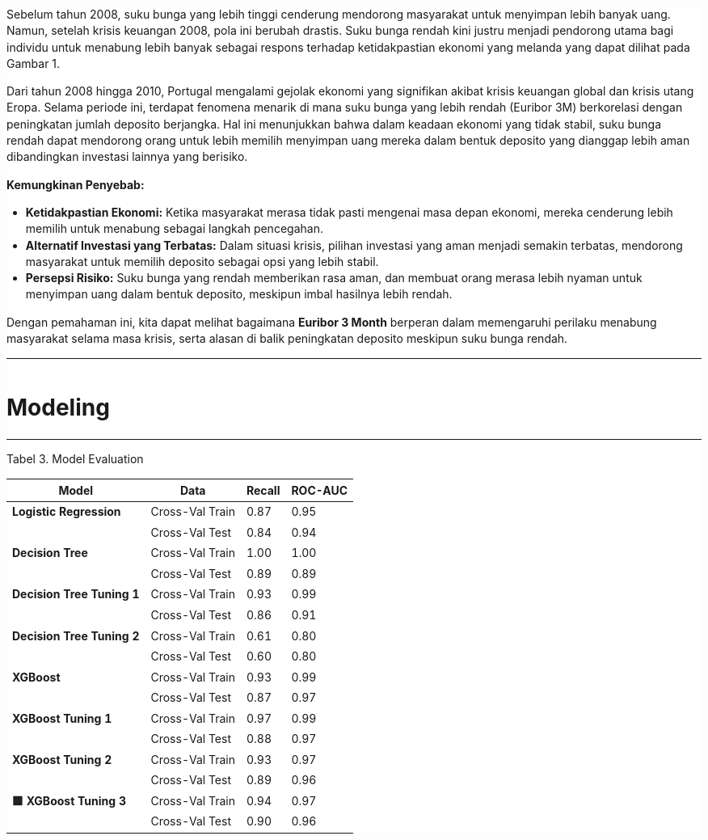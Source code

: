Sebelum tahun 2008, suku bunga yang lebih tinggi cenderung mendorong masyarakat untuk menyimpan lebih banyak uang. Namun, setelah krisis keuangan 2008, pola ini berubah drastis. Suku bunga rendah kini justru menjadi pendorong utama bagi individu untuk menabung lebih banyak sebagai respons terhadap ketidakpastian ekonomi yang melanda yang dapat dilihat pada Gambar 1.

Dari tahun 2008 hingga 2010, Portugal mengalami gejolak ekonomi yang signifikan akibat krisis keuangan global dan krisis utang Eropa. Selama periode ini, terdapat fenomena menarik di mana suku bunga yang lebih rendah (Euribor 3M) berkorelasi dengan peningkatan jumlah deposito berjangka. Hal ini menunjukkan bahwa dalam keadaan ekonomi yang tidak stabil, suku bunga rendah dapat mendorong orang untuk lebih memilih menyimpan uang mereka dalam bentuk deposito yang dianggap lebih aman dibandingkan investasi lainnya yang berisiko.

**Kemungkinan Penyebab:**
- **Ketidakpastian Ekonomi:** Ketika masyarakat merasa tidak pasti mengenai masa depan ekonomi, mereka cenderung lebih memilih untuk menabung sebagai langkah pencegahan.
- **Alternatif Investasi yang Terbatas:** Dalam situasi krisis, pilihan investasi yang aman menjadi semakin terbatas, mendorong masyarakat untuk memilih deposito sebagai opsi yang lebih stabil.
- **Persepsi Risiko:** Suku bunga yang rendah memberikan rasa aman, dan membuat orang merasa lebih nyaman untuk menyimpan uang dalam bentuk deposito, meskipun imbal hasilnya lebih rendah.

Dengan pemahaman ini, kita dapat melihat bagaimana **Euribor 3 Month** berperan dalam memengaruhi perilaku menabung masyarakat selama masa krisis, serta alasan di balik peningkatan deposito meskipun suku bunga rendah.

---

# **Modeling**
---

Tabel 3. Model Evaluation

| Model                           | Data              | Recall | ROC-AUC |
|---------------------------------|-------------------|--------|---------|
| **Logistic Regression**         | Cross-Val Train   | 0.87   | 0.95    |
|                                 | Cross-Val Test    | 0.84   | 0.94    |
| **Decision Tree**               | Cross-Val Train   | 1.00   | 1.00    |
|                                 | Cross-Val Test    | 0.89   | 0.89    |
| **Decision Tree Tuning 1**      | Cross-Val Train   | 0.93   | 0.99    |
|                                 | Cross-Val Test    | 0.86   | 0.91    |
| **Decision Tree Tuning 2**      | Cross-Val Train   | 0.61   | 0.80    |
|                                 | Cross-Val Test    | 0.60   | 0.80    |
| **XGBoost**                    | Cross-Val Train   | 0.93   | 0.99    |
|                                 | Cross-Val Test    | 0.87   | 0.97    |
| **XGBoost Tuning 1**           | Cross-Val Train   | 0.97   | 0.99    |
|                                 | Cross-Val Test    | 0.88   | 0.97    |
| **XGBoost Tuning 2**           | Cross-Val Train   | 0.93   | 0.97    |
|                                 | Cross-Val Test    | 0.89   | 0.96    |
| **🟩 XGBoost Tuning 3**         | Cross-Val Train   | 0.94   | 0.97    |
|                                 | Cross-Val Test    | 0.90   | 0.96    |

